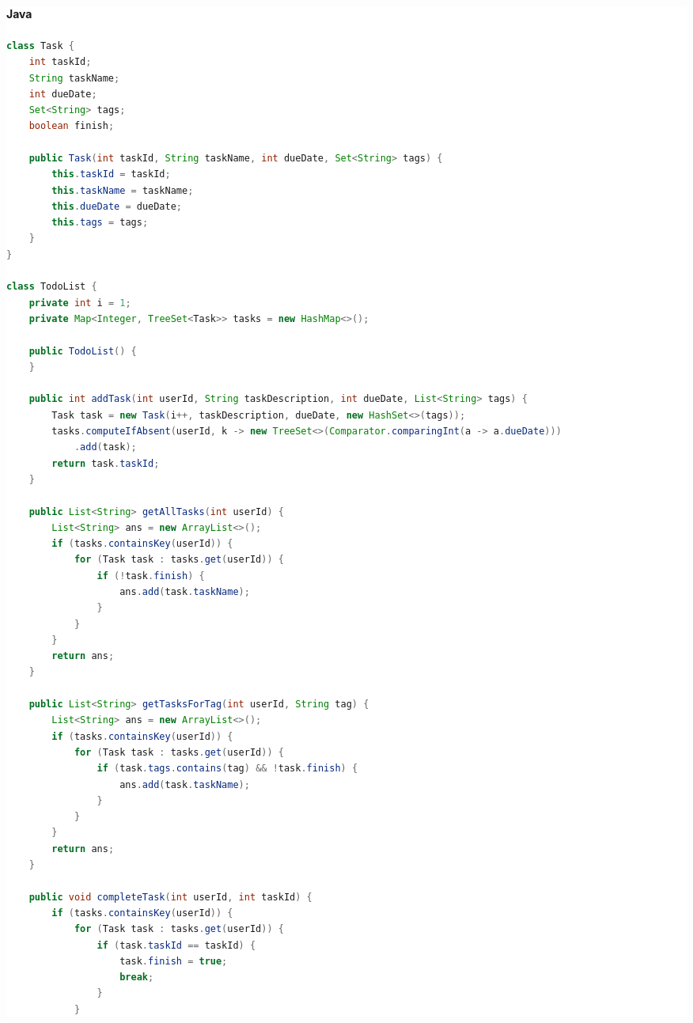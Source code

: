 #### Java

```java
class Task {
    int taskId;
    String taskName;
    int dueDate;
    Set<String> tags;
    boolean finish;

    public Task(int taskId, String taskName, int dueDate, Set<String> tags) {
        this.taskId = taskId;
        this.taskName = taskName;
        this.dueDate = dueDate;
        this.tags = tags;
    }
}

class TodoList {
    private int i = 1;
    private Map<Integer, TreeSet<Task>> tasks = new HashMap<>();

    public TodoList() {
    }

    public int addTask(int userId, String taskDescription, int dueDate, List<String> tags) {
        Task task = new Task(i++, taskDescription, dueDate, new HashSet<>(tags));
        tasks.computeIfAbsent(userId, k -> new TreeSet<>(Comparator.comparingInt(a -> a.dueDate)))
            .add(task);
        return task.taskId;
    }

    public List<String> getAllTasks(int userId) {
        List<String> ans = new ArrayList<>();
        if (tasks.containsKey(userId)) {
            for (Task task : tasks.get(userId)) {
                if (!task.finish) {
                    ans.add(task.taskName);
                }
            }
        }
        return ans;
    }

    public List<String> getTasksForTag(int userId, String tag) {
        List<String> ans = new ArrayList<>();
        if (tasks.containsKey(userId)) {
            for (Task task : tasks.get(userId)) {
                if (task.tags.contains(tag) && !task.finish) {
                    ans.add(task.taskName);
                }
            }
        }
        return ans;
    }

    public void completeTask(int userId, int taskId) {
        if (tasks.containsKey(userId)) {
            for (Task task : tasks.get(userId)) {
                if (task.taskId == taskId) {
                    task.finish = true;
                    break;
                }
            }
```